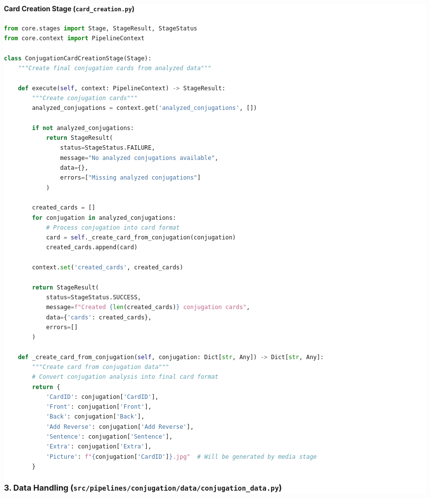 #### Card Creation Stage (`card_creation.py`)
```python
from core.stages import Stage, StageResult, StageStatus
from core.context import PipelineContext

class ConjugationCardCreationStage(Stage):
    """Create final conjugation cards from analyzed data"""
    
    def execute(self, context: PipelineContext) -> StageResult:
        """Create conjugation cards"""
        analyzed_conjugations = context.get('analyzed_conjugations', [])
        
        if not analyzed_conjugations:
            return StageResult(
                status=StageStatus.FAILURE,
                message="No analyzed conjugations available",
                data={},
                errors=["Missing analyzed conjugations"]
            )
        
        created_cards = []
        for conjugation in analyzed_conjugations:
            # Process conjugation into card format
            card = self._create_card_from_conjugation(conjugation)
            created_cards.append(card)
        
        context.set('created_cards', created_cards)
        
        return StageResult(
            status=StageStatus.SUCCESS,
            message=f"Created {len(created_cards)} conjugation cards",
            data={'cards': created_cards},
            errors=[]
        )
    
    def _create_card_from_conjugation(self, conjugation: Dict[str, Any]) -> Dict[str, Any]:
        """Create card from conjugation data"""
        # Convert conjugation analysis into final card format
        return {
            'CardID': conjugation['CardID'],
            'Front': conjugation['Front'],
            'Back': conjugation['Back'],
            'Add Reverse': conjugation['Add Reverse'],
            'Sentence': conjugation['Sentence'],
            'Extra': conjugation['Extra'],
            'Picture': f"{conjugation['CardID']}.jpg"  # Will be generated by media stage
        }
```

### 3. Data Handling (`src/pipelines/conjugation/data/conjugation_data.py`)
